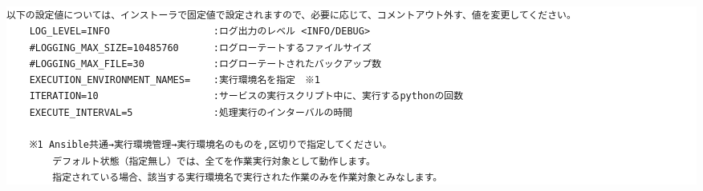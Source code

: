     以下の設定値については、インストーラで固定値で設定されますので、必要に応じて、コメントアウト外す、値を変更してください。    
        LOG_LEVEL=INFO                  :ログ出力のレベル <INFO/DEBUG>
        #LOGGING_MAX_SIZE=10485760      :ログローテートするファイルサイズ
        #LOGGING_MAX_FILE=30            :ログローテートされたバックアップ数
        EXECUTION_ENVIRONMENT_NAMES=    :実行環境名を指定　※1
        ITERATION=10                    :サービスの実行スクリプト中に、実行するpythonの回数
        EXECUTE_INTERVAL=5              :処理実行のインターバルの時間
        
        ※1 Ansible共通→実行環境管理→実行環境名のものを,区切りで指定してください。
            デフォルト状態（指定無し）では、全てを作業実行対象として動作します。
            指定されている場合、該当する実行環境名で実行された作業のみを作業対象とみなします。
    
